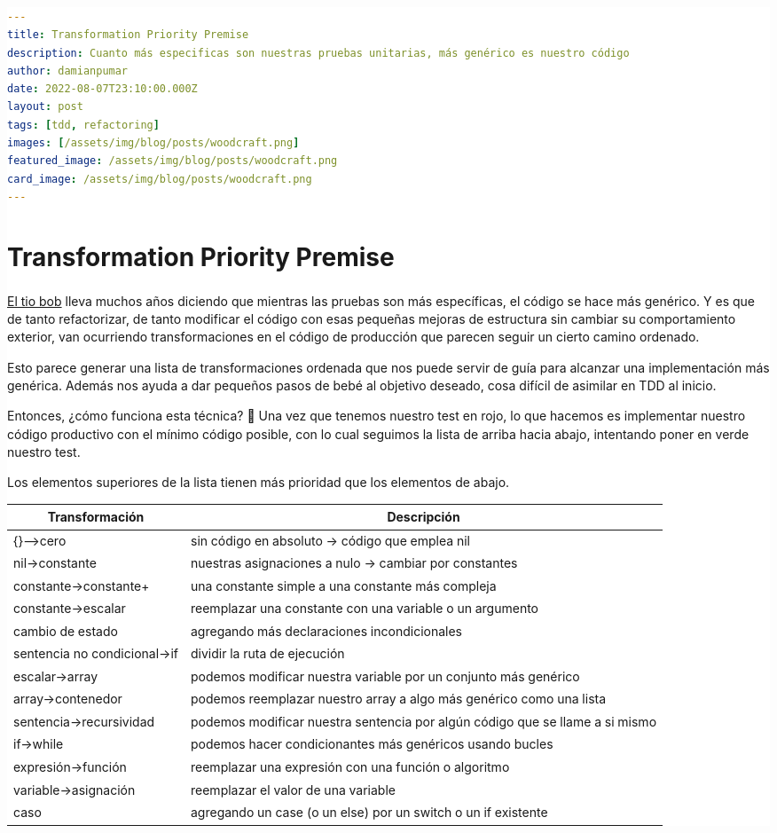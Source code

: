 ```yaml
---
title: Transformation Priority Premise
description: Cuanto más especificas son nuestras pruebas unitarias, más genérico es nuestro código
author: damianpumar
date: 2022-08-07T23:10:00.000Z
layout: post
tags: [tdd, refactoring]
images: [/assets/img/blog/posts/woodcraft.png]
featured_image: /assets/img/blog/posts/woodcraft.png
card_image: /assets/img/blog/posts/woodcraft.png
---
```


# Transformation Priority Premise

[El tio bob](https://es.wikipedia.org/wiki/Robert_C._Martin) lleva muchos años diciendo que mientras las pruebas son más específicas, el código se hace más genérico. Y es que de tanto refactorizar, de tanto modificar el código con esas pequeñas mejoras de estructura sin cambiar su comportamiento exterior, van ocurriendo transformaciones en el código de producción que parecen seguir un cierto camino ordenado.

Esto parece generar una lista de transformaciones ordenada que nos puede servir de guía para alcanzar una implementación más genérica. Además nos ayuda a dar pequeños pasos de bebé al objetivo deseado, cosa difícil de asimilar en TDD al inicio.

Entonces, ¿cómo funciona esta técnica? 🤔
Una vez que tenemos nuestro test en rojo, lo que hacemos es implementar nuestro código productivo con el mínimo código posible, con lo cual seguimos la lista de arriba hacia abajo, intentando poner en verde nuestro test.

Los elementos superiores de la lista tienen más prioridad que los elementos de abajo.

| Transformación               | Descripción                                                                  |
| ---------------------------- | ---------------------------------------------------------------------------- |
| {}-->cero                    | sin código en absoluto -> código que emplea nil                              |
| nil->constante               | nuestras asignaciones a nulo -> cambiar por constantes                       |
| constante->constante+        | una constante simple a una constante más compleja                            |
| constante->escalar           | reemplazar una constante con una variable o un argumento                     |
| cambio de estado             | agregando más declaraciones incondicionales                                  |
| sentencia no condicional->if | dividir la ruta de ejecución                                                 |
| escalar->array               | podemos modificar nuestra variable por un conjunto más genérico              |
| array->contenedor            | podemos reemplazar nuestro array a algo más genérico como una lista          |
| sentencia->recursividad      | podemos modificar nuestra sentencia por algún código que se llame a si mismo |
| if->while                    | podemos hacer condicionantes más genéricos usando bucles                     |
| expresión->función           | reemplazar una expresión con una función o algoritmo                         |
| variable->asignación         | reemplazar el valor de una variable                                          |
| caso                         | agregando un case (o un else) por un switch o un if existente                |
